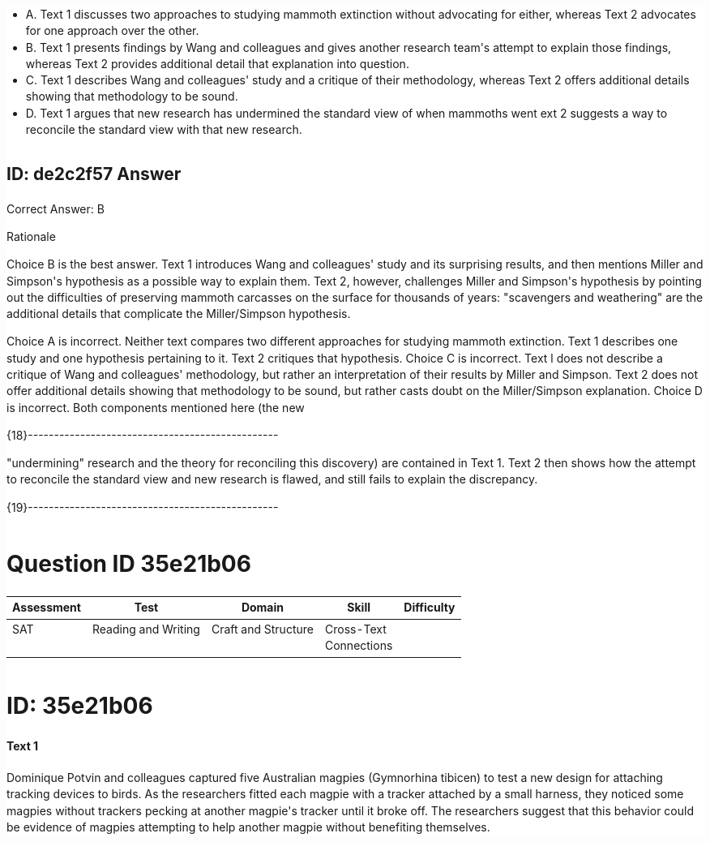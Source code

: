 - A. Text 1 discusses two approaches to studying mammoth extinction without advocating for either, whereas Text 2 advocates for one approach over the other.
- B. Text 1 presents findings by Wang and colleagues and gives another research team's attempt to explain those findings, whereas Text 2 provides additional detail that explanation into question.
- C. Text 1 describes Wang and colleagues' study and a critique of their methodology, whereas Text 2 offers additional details showing that methodology to be sound.
- D. Text 1 argues that new research has undermined the standard view of when mammoths went ext 2 suggests a way to reconcile the standard view with that new research.

## ID: de2c2f57 Answer

Correct Answer: B

Rationale

Choice B is the best answer. Text 1 introduces Wang and colleagues' study and its surprising results, and then mentions Miller and Simpson's hypothesis as a possible way to explain them. Text 2, however, challenges Miller and Simpson's hypothesis by pointing out the difficulties of preserving mammoth carcasses on the surface for thousands of years: "scavengers and weathering" are the additional details that complicate the Miller/Simpson hypothesis.

Choice A is incorrect. Neither text compares two different approaches for studying mammoth extinction. Text 1 describes one study and one hypothesis pertaining to it. Text 2 critiques that hypothesis. Choice C is incorrect. Text l does not describe a critique of Wang and colleagues' methodology, but rather an interpretation of their results by Miller and Simpson. Text 2 does not offer additional details showing that methodology to be sound, but rather casts doubt on the Miller/Simpson explanation. Choice D is incorrect. Both components mentioned here (the new

{18}------------------------------------------------

"undermining" research and the theory for reconciling this discovery) are contained in Text 1. Text 2 then shows how the attempt to reconcile the standard view and new research is flawed, and still fails to explain the discrepancy.

{19}------------------------------------------------

# Question ID 35e21b06

| Assessment | Test                | Domain              | Skill                     | Difficulty |
|------------|---------------------|---------------------|---------------------------|------------|
| SAT        | Reading and Writing | Craft and Structure | Cross-Text<br>Connections |            |

# ID: 35e21b06

#### Text 1

Dominique Potvin and colleagues captured five Australian magpies (Gymnorhina tibicen) to test a new design for attaching tracking devices to birds. As the researchers fitted each magpie with a tracker attached by a small harness, they noticed some magpies without trackers pecking at another magpie's tracker until it broke off. The researchers suggest that this behavior could be evidence of magpies attempting to help another magpie without benefiting themselves.
